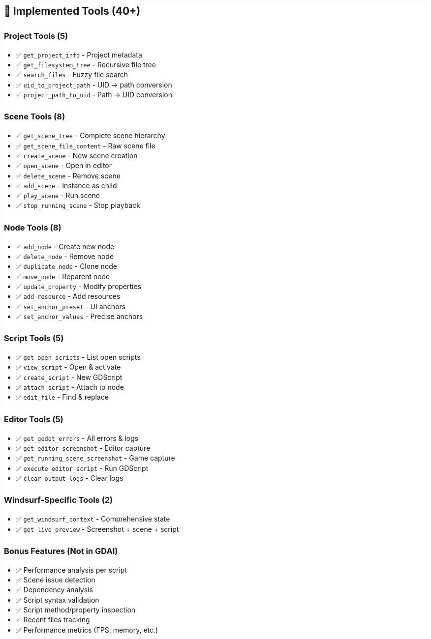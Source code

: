 
## 🚀 Implemented Tools (40+)

### Project Tools (5)
- ✅ `get_project_info` - Project metadata
- ✅ `get_filesystem_tree` - Recursive file tree
- ✅ `search_files` - Fuzzy file search
- ✅ `uid_to_project_path` - UID → path conversion
- ✅ `project_path_to_uid` - Path → UID conversion

### Scene Tools (8)
- ✅ `get_scene_tree` - Complete scene hierarchy
- ✅ `get_scene_file_content` - Raw scene file
- ✅ `create_scene` - New scene creation
- ✅ `open_scene` - Open in editor
- ✅ `delete_scene` - Remove scene
- ✅ `add_scene` - Instance as child
- ✅ `play_scene` - Run scene
- ✅ `stop_running_scene` - Stop playback

### Node Tools (8)
- ✅ `add_node` - Create new node
- ✅ `delete_node` - Remove node
- ✅ `duplicate_node` - Clone node
- ✅ `move_node` - Reparent node
- ✅ `update_property` - Modify properties
- ✅ `add_resource` - Add resources
- ✅ `set_anchor_preset` - UI anchors
- ✅ `set_anchor_values` - Precise anchors

### Script Tools (5)
- ✅ `get_open_scripts` - List open scripts
- ✅ `view_script` - Open & activate
- ✅ `create_script` - New GDScript
- ✅ `attach_script` - Attach to node
- ✅ `edit_file` - Find & replace

### Editor Tools (5)
- ✅ `get_godot_errors` - All errors & logs
- ✅ `get_editor_screenshot` - Editor capture
- ✅ `get_running_scene_screenshot` - Game capture
- ✅ `execute_editor_script` - Run GDScript
- ✅ `clear_output_logs` - Clear logs

### Windsurf-Specific Tools (2)
- ✅ `get_windsurf_context` - Comprehensive state
- ✅ `get_live_preview` - Screenshot + scene + script

### Bonus Features (Not in GDAI)
- ✅ Performance analysis per script
- ✅ Scene issue detection
- ✅ Dependency analysis
- ✅ Script syntax validation
- ✅ Script method/property inspection
- ✅ Recent files tracking
- ✅ Performance metrics (FPS, memory, etc.)
